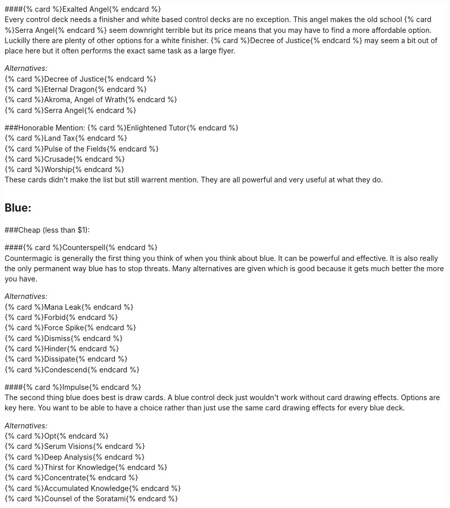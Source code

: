 ####{% card %}Exalted Angel{% endcard %}  
Every control deck needs a finisher and white based control decks are no exception. This angel makes the old school {% card %}Serra Angel{% endcard %} seem downright terrible but its price means that you may have to find a more affordable option. Luckilly there are plenty of other options for a white finisher. {% card %}Decree of Justice{% endcard %} may seem a bit out of place here but it often performs the exact same task as a large flyer.  

_Alternatives:_  
{% card %}Decree of Justice{% endcard %}  
{% card %}Eternal Dragon{% endcard %}  
{% card %}Akroma, Angel of Wrath{% endcard %}  
{% card %}Serra Angel{% endcard %}


###Honorable Mention:
{% card %}Enlightened Tutor{% endcard %}  
{% card %}Land Tax{% endcard %}  
{% card %}Pulse of the Fields{% endcard %}  
{% card %}Crusade{% endcard %}  
{% card %}Worship{% endcard %}  
These cards didn't make the list but still warrent mention. They are all powerful and very useful at what they do.


## Blue:


###Cheap (less than $1):


####{% card %}Counterspell{% endcard %}  
Countermagic is generally the first thing you think of when you think about blue. It can be powerful and effective. It is also really the only permanent way blue has to stop threats. Many alternatives are given which is good because it gets much better the more you have.  

_Alternatives:_  
{% card %}Mana Leak{% endcard %}  
{% card %}Forbid{% endcard %}  
{% card %}Force Spike{% endcard %}  
{% card %}Dismiss{% endcard %}  
{% card %}Hinder{% endcard %}  
{% card %}Dissipate{% endcard %}  
{% card %}Condescend{% endcard %}

####{% card %}Impulse{% endcard %}  
The second thing blue does best is draw cards. A blue control deck just wouldn't work without card drawing effects. Options are key here. You want to be able to have a choice rather than just use the same card drawing effects for every blue deck.  

_Alternatives:_  
{% card %}Opt{% endcard %}  
{% card %}Serum Visions{% endcard %}  
{% card %}Deep Analysis{% endcard %}  
{% card %}Thirst for Knowledge{% endcard %}  
{% card %}Concentrate{% endcard %}  
{% card %}Accumulated Knowledge{% endcard %}  
{% card %}Counsel of the Soratami{% endcard %}
